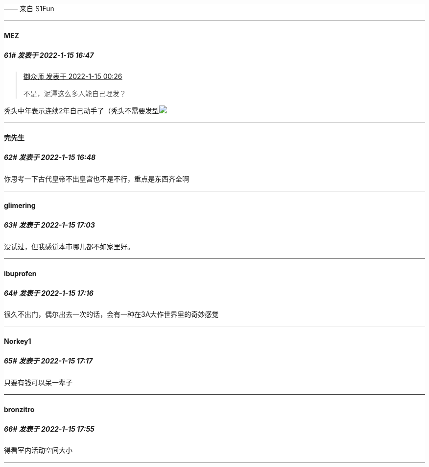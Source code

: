 —— 来自 [S1Fun](https://s1fun.koalcat.com)



*****

####  MEZ  
##### 61#       发表于 2022-1-15 16:47

<blockquote><a href="httphttps://bbs.saraba1st.com/2b/forum.php?mod=redirect&amp;goto=findpost&amp;pid=54295044&amp;ptid=2047439" target="_blank">御众师 发表于 2022-1-15 00:26</a>

不是，泥潭这么多人能自己理发？</blockquote>
秃头中年表示连续2年自己动手了（秃头不需要发型<img src="https://static.saraba1st.com/image/smiley/face2017/005.png" referrerpolicy="no-referrer">

*****

####  完先生  
##### 62#       发表于 2022-1-15 16:48

你思考一下古代皇帝不出皇宫也不是不行，重点是东西齐全啊

*****

####  glimering  
##### 63#       发表于 2022-1-15 17:03

没试过，但我感觉本市哪儿都不如家里好。



*****

####  ibuprofen  
##### 64#       发表于 2022-1-15 17:16

很久不出门，偶尔出去一次的话，会有一种在3A大作世界里的奇妙感觉

*****

####  Norkey1  
##### 65#       发表于 2022-1-15 17:17

只要有钱可以呆一辈子



*****

####  bronzitro  
##### 66#       发表于 2022-1-15 17:55

得看室内活动空间大小



*****
